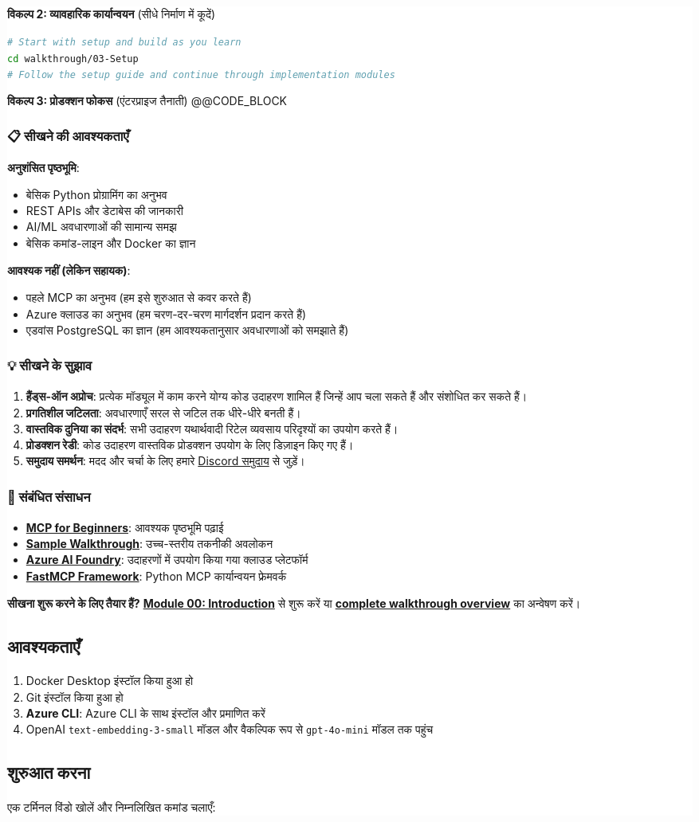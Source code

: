 **विकल्प 2: व्यावहारिक कार्यान्वयन** (सीधे निर्माण में कूदें)
```bash
# Start with setup and build as you learn
cd walkthrough/03-Setup
# Follow the setup guide and continue through implementation modules
```

**विकल्प 3: प्रोडक्शन फोकस** (एंटरप्राइज तैनाती)
@@CODE_BLOCK
### 📋 सीखने की आवश्यकताएँ

**अनुशंसित पृष्ठभूमि**:
- बेसिक Python प्रोग्रामिंग का अनुभव
- REST APIs और डेटाबेस की जानकारी
- AI/ML अवधारणाओं की सामान्य समझ
- बेसिक कमांड-लाइन और Docker का ज्ञान

**आवश्यक नहीं (लेकिन सहायक)**:
- पहले MCP का अनुभव (हम इसे शुरुआत से कवर करते हैं)
- Azure क्लाउड का अनुभव (हम चरण-दर-चरण मार्गदर्शन प्रदान करते हैं)
- एडवांस PostgreSQL का ज्ञान (हम आवश्यकतानुसार अवधारणाओं को समझाते हैं)

### 💡 सीखने के सुझाव

1. **हैंड्स-ऑन अप्रोच**: प्रत्येक मॉड्यूल में काम करने योग्य कोड उदाहरण शामिल हैं जिन्हें आप चला सकते हैं और संशोधित कर सकते हैं।
2. **प्रगतिशील जटिलता**: अवधारणाएँ सरल से जटिल तक धीरे-धीरे बनती हैं।
3. **वास्तविक दुनिया का संदर्भ**: सभी उदाहरण यथार्थवादी रिटेल व्यवसाय परिदृश्यों का उपयोग करते हैं।
4. **प्रोडक्शन रेडी**: कोड उदाहरण वास्तविक प्रोडक्शन उपयोग के लिए डिज़ाइन किए गए हैं।
5. **समुदाय समर्थन**: मदद और चर्चा के लिए हमारे [Discord समुदाय](https://discord.com/invite/ByRwuEEgH4) से जुड़ें।

### 🔗 संबंधित संसाधन

- **[MCP for Beginners](https://aka.ms/mcp-for-beginners)**: आवश्यक पृष्ठभूमि पढ़ाई
- **[Sample Walkthrough](Sample_Walkthrough.md)**: उच्च-स्तरीय तकनीकी अवलोकन
- **[Azure AI Foundry](https://azure.microsoft.com/en-us/products/ai-foundry)**: उदाहरणों में उपयोग किया गया क्लाउड प्लेटफॉर्म
- **[FastMCP Framework](https://github.com/jlowin/fastmcp)**: Python MCP कार्यान्वयन फ्रेमवर्क

**सीखना शुरू करने के लिए तैयार हैं?** **[Module 00: Introduction](walkthrough/00-Introduction/README.md)** से शुरू करें या **[complete walkthrough overview](walkthrough/README.md)** का अन्वेषण करें।

## आवश्यकताएँ

1. Docker Desktop इंस्टॉल किया हुआ हो
2. Git इंस्टॉल किया हुआ हो
3. **Azure CLI**: Azure CLI के साथ इंस्टॉल और प्रमाणित करें
4. OpenAI `text-embedding-3-small` मॉडल और वैकल्पिक रूप से `gpt-4o-mini` मॉडल तक पहुंच

## शुरुआत करना

एक टर्मिनल विंडो खोलें और निम्नलिखित कमांड चलाएँ:

